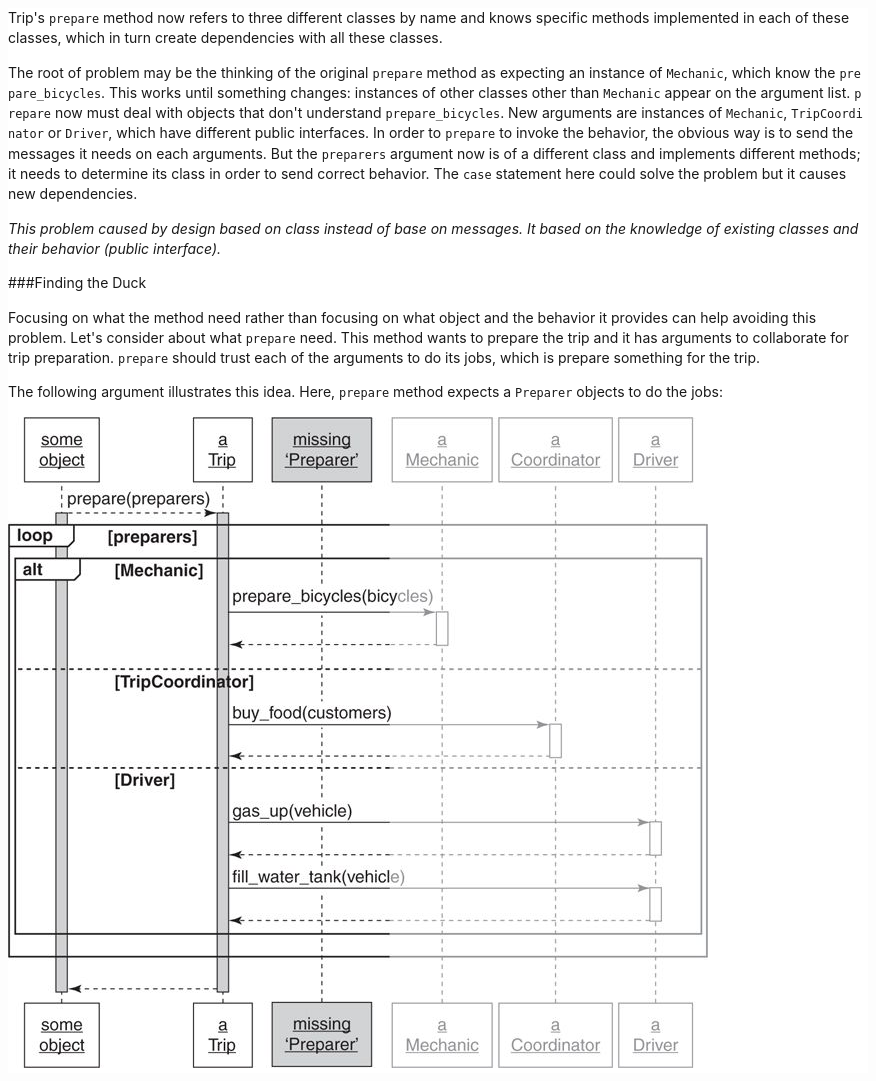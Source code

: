 Trip's `prepare` method now refers to three different classes by name and knows specific methods implemented in each of these classes, which in turn create dependencies with all these classes.

The root of problem may be the thinking of the original `prepare` method as expecting an instance of `Mechanic`, which know the `prepare_bicycles`. This works until something changes: instances of other classes other than `Mechanic` appear on the argument list. `prepare` now must deal with objects that don't understand `prepare_bicycles`. New arguments are instances of `Mechanic`, `TripCoordinator` or `Driver`, which have different public interfaces. In order to `prepare` to invoke the behavior, the obvious way is to send the messages it needs on each arguments. But the `preparers` argument now is of a different class and implements different methods; it needs to determine its class in order to send correct behavior. The `case` statement here could solve the problem but it causes new dependencies.

_This problem caused by design based on class instead of base on messages. It based on the knowledge of existing classes and their behavior (public interface)._

###Finding the Duck

Focusing on what the method need rather than focusing on what object and the behavior it provides can help avoiding this problem. Let's consider about what `prepare` need. This method wants to prepare the trip and it has arguments to collaborate for trip preparation. `prepare` should trust each of the arguments to do its jobs, which is prepare something for the trip.

The following argument illustrates this idea. Here, `prepare` method expects a `Preparer` objects to do the jobs:

![trip-preparer](image/flexible-interfaces/trip-preparer.jpeg)
